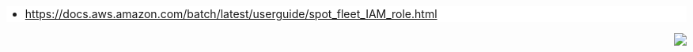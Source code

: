 - https://docs.aws.amazon.com/batch/latest/userguide/spot_fleet_IAM_role.html

[<img src="https://cloudposse.com/logo-300x69.svg" height="32" align="right"/>](https://cpco.io/component)
